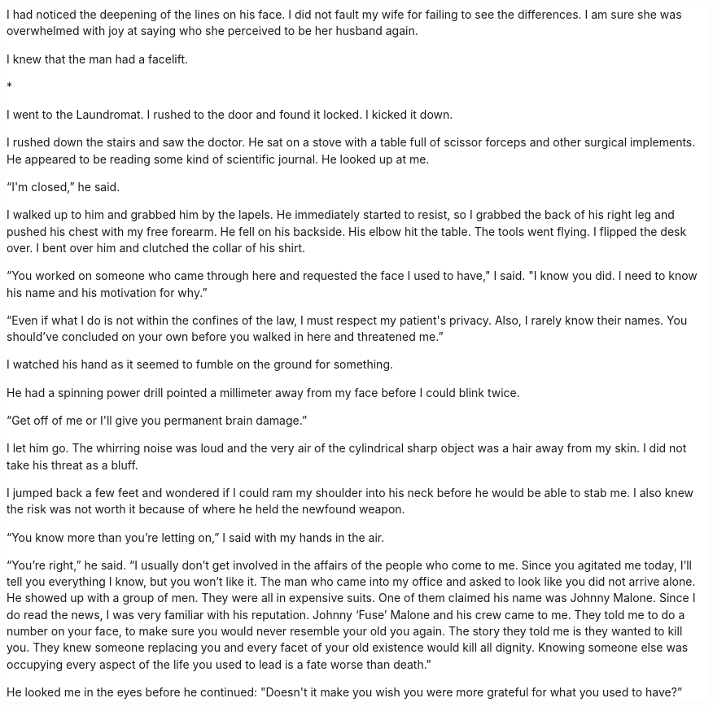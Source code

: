 I had noticed the deepening of the lines on his face. I did not fault my wife for failing to see the differences. I am sure she was overwhelmed with joy at saying who she perceived to be her husband again. 

I knew that the man had a facelift.

\*

I went to the Laundromat. I rushed to the door and found it locked. I kicked it down. 

I rushed down the stairs and saw the doctor. He sat on a stove with a table full of scissor forceps and other surgical implements. He appeared to be reading some kind of scientific journal. He looked up at me.

“I'm closed,” he said.

I walked up to him and grabbed him by the lapels. He immediately started to resist, so I grabbed the back of his right leg and pushed his chest with my free forearm. He fell on his backside. His elbow hit the table. The tools went flying. I flipped the desk over. I bent over him and clutched the collar of his shirt.

“You worked on someone who came through here and requested the face I used to have," I said. "I know you did. I need to know his name and his motivation for why.”

“Even if what I do is not within the confines of the law, I must respect my patient's privacy. Also, I rarely know their names. You should’ve concluded on your own before you walked in here and threatened me.”

I watched his hand as it seemed to fumble on the ground for something. 

He had a spinning power drill pointed a millimeter away from my face before I could blink twice.

“Get off of me or I'll give you permanent brain damage.”

I let him go. The whirring noise was loud and the very air of the cylindrical sharp object was a hair away from my skin. I did not take his threat as a bluff. 

I jumped back a few feet and wondered if I could ram my shoulder into his neck before he would be able to stab me. I also knew the risk was not worth it because of where he held the newfound weapon.

“You know more than you’re letting on,” I said with my hands in the air.

“You’re right,” he said. “I usually don’t get involved in the affairs of the people who come to me. Since you agitated me today, I’ll tell you everything I know, but you won’t like it. The man who came into my office and asked to look like you did not arrive alone. He showed up with a group of men. They were all in expensive suits. One of them claimed his name was Johnny Malone. Since I do read the news, I was very familiar with his reputation. Johnny ‘Fuse’ Malone and his crew came to me. They told me to do a number on your face, to make sure you would never resemble your old you again. The story they told me is they wanted to kill you. They knew someone replacing you and every facet of your old existence would kill all dignity. Knowing someone else was occupying every aspect of the life you used to lead is a fate worse than death."

He looked me in the eyes before he continued: "Doesn't it make you wish you were more grateful for what you used to have?”